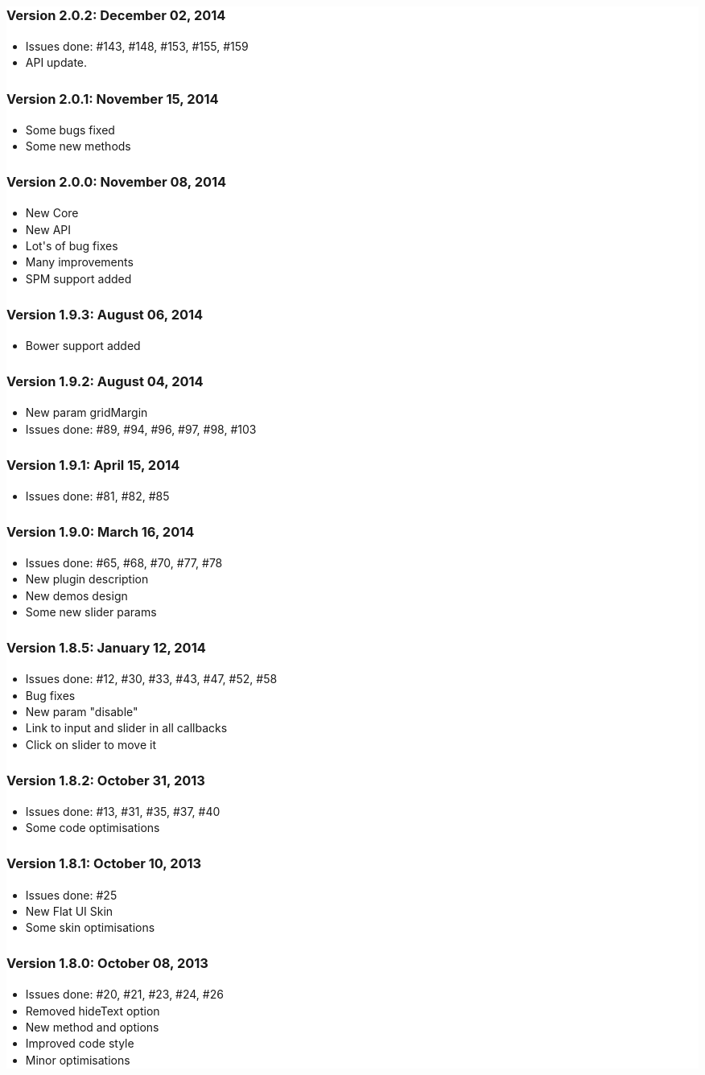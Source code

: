 ### Version 2.0.2: December 02, 2014
* Issues done: #143, #148, #153, #155, #159
* API update.

### Version 2.0.1: November 15, 2014
* Some bugs fixed
* Some new methods

### Version 2.0.0: November 08, 2014
* New Core
* New API
* Lot's of bug fixes
* Many improvements
* SPM support added

### Version 1.9.3: August 06, 2014
* Bower support added

### Version 1.9.2: August 04, 2014
* New param gridMargin
* Issues done: #89, #94, #96, #97, #98, #103

### Version 1.9.1: April 15, 2014
* Issues done: #81, #82, #85

### Version 1.9.0: March 16, 2014
* Issues done: #65, #68, #70, #77, #78
* New plugin description
* New demos design
* Some new slider params

### Version 1.8.5: January 12, 2014
* Issues done: #12, #30, #33, #43, #47, #52, #58
* Bug fixes
* New param "disable"
* Link to input and slider in all callbacks
* Click on slider to move it

### Version 1.8.2: October 31, 2013
* Issues done: #13, #31, #35, #37, #40
* Some code optimisations

### Version 1.8.1: October 10, 2013
* Issues done: #25
* New Flat UI Skin
* Some skin optimisations

### Version 1.8.0: October 08, 2013
* Issues done: #20, #21, #23, #24, #26
* Removed hideText option
* New method and options
* Improved code style
* Minor optimisations
